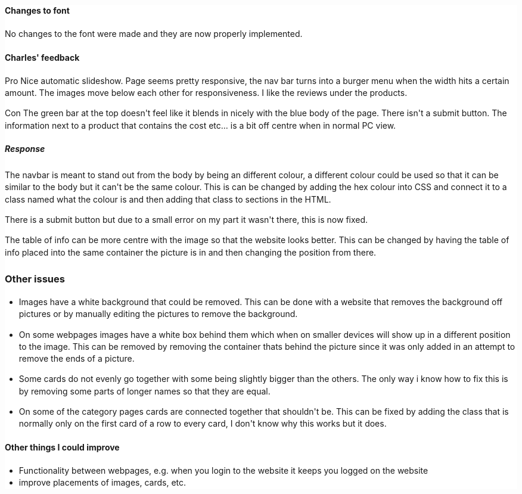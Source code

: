 #### Changes to font
No changes to the font were made and they are now properly implemented.

#### Charles' feedback
Pro
Nice automatic slideshow.
Page seems pretty responsive, the nav bar turns into a burger menu when the width hits a certain amount.
The images move below each other for responsiveness.
I like the reviews under the products.


Con
The green bar at the top doesn't feel like it blends in nicely with the blue body of the page.
There isn't a submit button.
The information next to a product that contains the cost etc... is a bit off centre when in normal PC view.

##### Response
The navbar is meant to stand out from the body by being an different colour, a different colour could be used so that it can be similar to the body but it can't be the same colour. This is can be changed by adding the hex colour into CSS and connect it to a class named what the colour is and then adding that class to sections in the HTML.

There is a submit button but due to a small error on my part it wasn't there, this is now fixed.

The table of info can be more centre with the image so that the website looks better. This can be changed by having the table of info placed into the same container the picture is in and then changing the position from there.

### Other issues
- Images have a white background that could be removed. This can be done with a website that removes the background off pictures or by manually editing the pictures to remove the background.

- On some webpages images have a white box behind them which when on smaller devices will show up in a different position to the image. This can be removed by removing the container thats behind the picture since it was only added in an attempt to remove the ends of a picture.

- Some cards do not evenly go together with some being slightly bigger than the others. The only way i know how to fix this is by removing some parts of longer names so that they are equal.

- On some of the category pages cards are connected together that shouldn't be. This can be fixed by adding the class that is normally only on the first card of a row to every card, I don't know why this works but it does.

#### Other things I could improve
- Functionality between webpages, e.g. when you login to the website it keeps you logged on the website
- improve placements of images, cards, etc.
